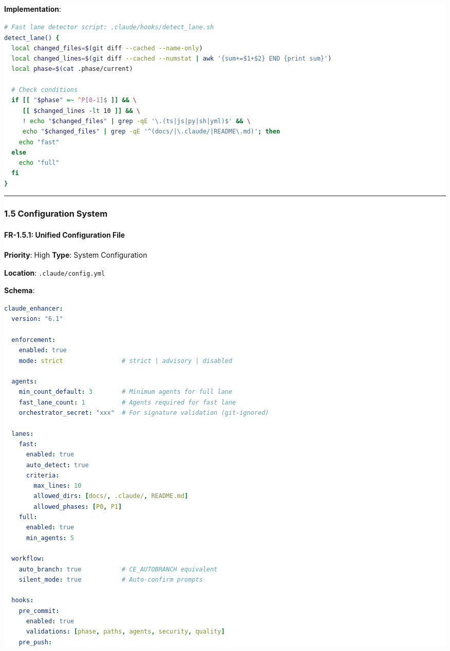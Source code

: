 **Implementation**:
```bash
# Fast lane detector script: .claude/hooks/detect_lane.sh
detect_lane() {
  local changed_files=$(git diff --cached --name-only)
  local changed_lines=$(git diff --cached --numstat | awk '{sum+=$1+$2} END {print sum}')
  local phase=$(cat .phase/current)

  # Check conditions
  if [[ "$phase" =~ ^P[0-1]$ ]] && \
     [[ $changed_lines -lt 10 ]] && \
     ! echo "$changed_files" | grep -qE '\.(ts|js|py|sh|yml)$' && \
     echo "$changed_files" | grep -qE '^(docs/|\.claude/|README\.md)'; then
    echo "fast"
  else
    echo "full"
  fi
}
```

---

### 1.5 Configuration System

#### FR-1.5.1: Unified Configuration File
**Priority**: High
**Type**: System Configuration

**Location**: `.claude/config.yml`

**Schema**:
```yaml
claude_enhancer:
  version: "6.1"

  enforcement:
    enabled: true
    mode: strict                # strict | advisory | disabled

  agents:
    min_count_default: 3        # Minimum agents for full lane
    fast_lane_count: 1          # Agents required for fast lane
    orchestrator_secret: "xxx"  # For signature validation (git-ignored)

  lanes:
    fast:
      enabled: true
      auto_detect: true
      criteria:
        max_lines: 10
        allowed_dirs: [docs/, .claude/, README.md]
        allowed_phases: [P0, P1]
    full:
      enabled: true
      min_agents: 5

  workflow:
    auto_branch: true           # CE_AUTOBRANCH equivalent
    silent_mode: true           # Auto-confirm prompts

  hooks:
    pre_commit:
      enabled: true
      validations: [phase, paths, agents, security, quality]
    pre_push:
```